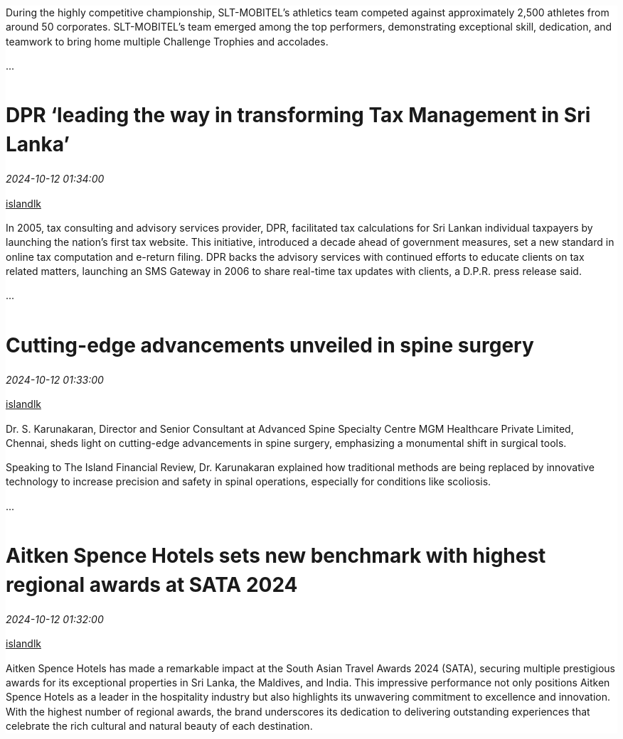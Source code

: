 During the highly competitive championship, SLT-MOBITEL’s athletics team competed against approximately 2,500 athletes from around 50 corporates. SLT-MOBITEL’s team emerged among the top performers, demonstrating exceptional skill, dedication, and teamwork to bring home multiple Challenge Trophies and accolades.

...



# DPR ‘leading the way in transforming Tax Management in Sri Lanka’

*2024-10-12 01:34:00*

[islandlk](http://island.lk/dpr-leading-the-way-in-transforming-tax-management-in-sri-lanka/)

In 2005, tax consulting and advisory services provider, DPR, facilitated tax calculations for Sri Lankan individual taxpayers by launching the nation’s first tax website. This initiative, introduced a decade ahead of government measures, set a new standard in online tax computation and e-return filing. DPR backs the advisory services with continued efforts to educate clients on tax related matters, launching an SMS Gateway in 2006 to share real-time tax updates with clients, a D.P.R. press release said.

...



# Cutting-edge advancements unveiled in spine surgery

*2024-10-12 01:33:00*

[islandlk](http://island.lk/cutting-edge-advancements-unveiled-in-spine-surgery/)

Dr. S. Karunakaran, Director and Senior Consultant at Advanced Spine Specialty Centre MGM Healthcare Private Limited, Chennai, sheds light on cutting-edge advancements in spine surgery, emphasizing a monumental shift in surgical tools.

Speaking to The Island Financial Review, Dr. Karunakaran explained how traditional methods are being replaced by innovative technology to increase precision and safety in spinal operations, especially for conditions like scoliosis.

...



# Aitken Spence Hotels sets new benchmark with highest regional awards at SATA 2024

*2024-10-12 01:32:00*

[islandlk](http://island.lk/aitken-spence-hotels-sets-new-benchmark-with-highest-regional-awards-at-sata-2024/)

Aitken Spence Hotels has made a remarkable impact at the South Asian Travel Awards 2024 (SATA), securing multiple prestigious awards for its exceptional properties in Sri Lanka, the Maldives, and India. This impressive performance not only positions Aitken Spence Hotels as a leader in the hospitality industry but also highlights its unwavering commitment to excellence and innovation. With the highest number of regional awards, the brand underscores its dedication to delivering outstanding experiences that celebrate the rich cultural and natural beauty of each destination.
